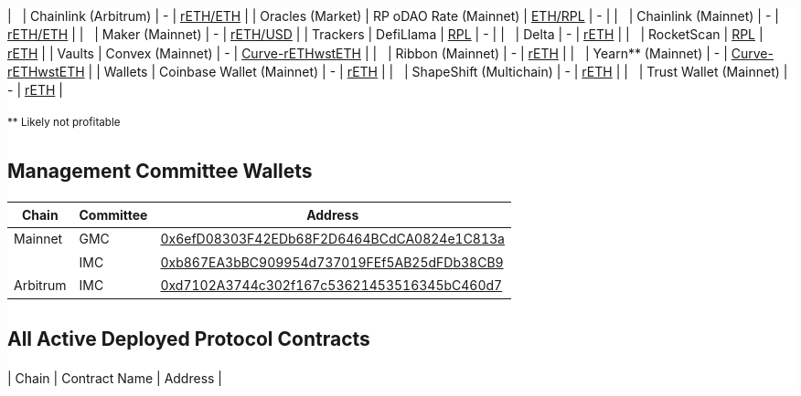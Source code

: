 | &nbsp;           | Chainlink (Arbitrum)          | -                                                                                                                                        | [rETH/ETH](https://data.chain.link/arbitrum/mainnet/crypto-eth/reth-eth-exchange-rate)                                                                                       |
| Oracles (Market) | RP oDAO Rate (Mainnet)        | [ETH/RPL](https://etherscan.io/address/0x751826b107672360b764327631cC5764515fFC37#readContract#F3)                                       | -                                                                                                                                                                            |
| &nbsp;           | Chainlink (Mainnet)           | -                                                                                                                                        | [rETH/ETH](https://data.chain.link/ethereum/mainnet/crypto-eth/reth-eth)                                                                                                     |
| &nbsp;           | Maker (Mainnet)               | -                                                                                                                                        | [rETH/USD](https://etherscan.io/address/0xee7f0b350aa119b3d05dc733a4621a81972f7d47)                                                                                          |
| Trackers         | DefiLlama                     | [RPL](https://defillama.com/protocol/rocket-pool)                                                                                        | -                                                                                                                                                                            |
| &nbsp;           | Delta                         | -                                                                                                                                        | [rETH](https://delta.app/)                                                                                                                                                   |
| &nbsp;           | RocketScan                    | [RPL](https://rocketscan.io/rpl)                                                                                                         | [rETH](https://rocketscan.io/reth)                                                                                                                                           |
| Vaults           | Convex (Mainnet)              | -                                                                                                                                        | [Curve-rETHwstETH](https://www.convexfinance.com/stake)                                                                                                                      |
| &nbsp;           | Ribbon (Mainnet)              | -                                                                                                                                        | [rETH](https://app.ribbon.finance/v2/theta-vault/T-rETH-C)                                                                                                                   |
| &nbsp;           | Yearn\*\* (Mainnet)           | -                                                                                                                                        | [Curve-rETHwstETH](https://yearn.finance/#/vault/0xBfedbcbe27171C418CDabC2477042554b1904857)                                                                                 |
| Wallets          | Coinbase Wallet (Mainnet)     | -                                                                                                                                        | [rETH](https://www.coinbase.com/wallet)                                                                                                                                      |
| &nbsp;           | ShapeShift (Multichain)       | -                                                                                                                                        | [rETH](https://app.shapeshift.com/)                                                                                                                                          |
| &nbsp;           | Trust Wallet (Mainnet)        | -                                                                                                                                        | [rETH](https://trustwallet.com/)                                                                                                                                             |

<small>\*\* Likely not profitable</small>




## Management Committee Wallets

| Chain    | Committee | Address                                                                                                                         |
| -------- | --------- | ------------------------------------------------------------------------------------------------------------------------------- |
| Mainnet  | GMC       | [0x6efD08303F42EDb68F2D6464BCdCA0824e1C813a](https://app.safe.global/home?safe=eth:0x6efD08303F42EDb68F2D6464BCdCA0824e1C813a)  |
| &nbsp;   | IMC       | [0xb867EA3bBC909954d737019FEf5AB25dFDb38CB9](https://app.safe.global/home?safe=eth:0xb867EA3bBC909954d737019FEf5AB25dFDb38CB9)  |
| Arbitrum | IMC       | [0xd7102A3744c302f167c53621453516345bC460d7](https://app.safe.global/home?safe=arb1:0xd7102A3744c302f167c53621453516345bC460d7) |

## All Active Deployed Protocol Contracts

| Chain     | Contract Name                         | Address                                                                                                                       |